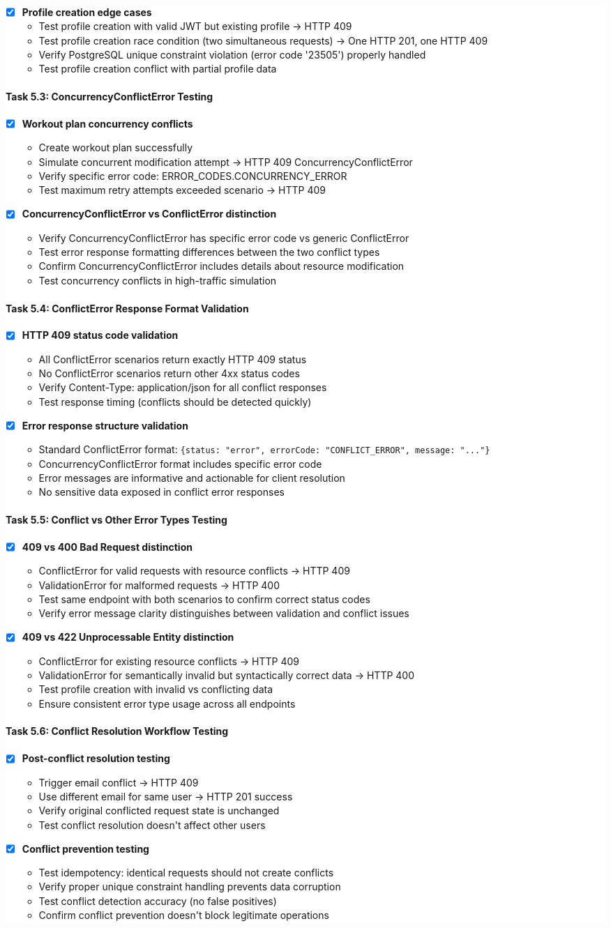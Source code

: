 - [x] **Profile creation edge cases**
  - Test profile creation with valid JWT but existing profile → HTTP 409
  - Test profile creation race condition (two simultaneous requests) → One HTTP 201, one HTTP 409
  - Verify PostgreSQL unique constraint violation (error code '23505') properly handled
  - Test profile creation conflict with partial profile data

#### Task 5.3: ConcurrencyConflictError Testing
- [x] **Workout plan concurrency conflicts**
  - Create workout plan successfully
  - Simulate concurrent modification attempt → HTTP 409 ConcurrencyConflictError  
  - Verify specific error code: ERROR_CODES.CONCURRENCY_ERROR
  - Test maximum retry attempts exceeded scenario → HTTP 409

- [x] **ConcurrencyConflictError vs ConflictError distinction**
  - Verify ConcurrencyConflictError has specific error code vs generic ConflictError
  - Test error response formatting differences between the two conflict types
  - Confirm ConcurrencyConflictError includes details about resource modification
  - Test concurrency conflicts in high-traffic simulation

#### Task 5.4: ConflictError Response Format Validation
- [x] **HTTP 409 status code validation**
  - All ConflictError scenarios return exactly HTTP 409 status
  - No ConflictError scenarios return other 4xx status codes
  - Verify Content-Type: application/json for all conflict responses
  - Test response timing (conflicts should be detected quickly)

- [x] **Error response structure validation**
  - Standard ConflictError format: `{status: "error", errorCode: "CONFLICT_ERROR", message: "..."}`
  - ConcurrencyConflictError format includes specific error code
  - Error messages are informative and actionable for client resolution
  - No sensitive data exposed in conflict error responses

#### Task 5.5: Conflict vs Other Error Types Testing
- [x] **409 vs 400 Bad Request distinction**
  - ConflictError for valid requests with resource conflicts → HTTP 409
  - ValidationError for malformed requests → HTTP 400 
  - Test same endpoint with both scenarios to confirm correct status codes
  - Verify error message clarity distinguishes between validation and conflict issues

- [x] **409 vs 422 Unprocessable Entity distinction**  
  - ConflictError for existing resource conflicts → HTTP 409
  - ValidationError for semantically invalid but syntactically correct data → HTTP 400
  - Test profile creation with invalid vs conflicting data
  - Ensure consistent error type usage across all endpoints

#### Task 5.6: Conflict Resolution Workflow Testing
- [x] **Post-conflict resolution testing**
  - Trigger email conflict → HTTP 409
  - Use different email for same user → HTTP 201 success
  - Verify original conflicted request state is unchanged
  - Test conflict resolution doesn't affect other users

- [x] **Conflict prevention testing**
  - Test idempotency: identical requests should not create conflicts
  - Verify proper unique constraint handling prevents data corruption
  - Test conflict detection accuracy (no false positives)
  - Confirm conflict prevention doesn't block legitimate operations
